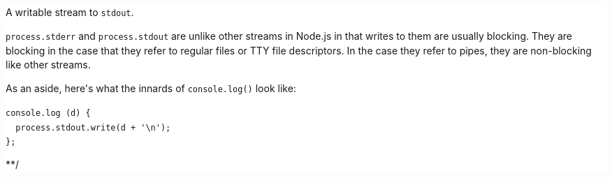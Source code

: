 
A writable stream to `stdout`.

`process.stderr` and `process.stdout` are unlike other streams in Node.js in that writes to them are usually blocking.  They are blocking in the case that they refer to regular files or TTY file descriptors. In the case they refer to pipes, they are non-blocking like other streams.

As an aside, here's what the innards of `console.log()` look like:

    console.log (d) {
      process.stdout.write(d + '\n');
    };

**/ 

